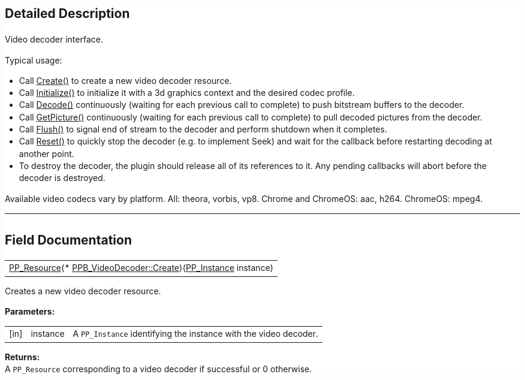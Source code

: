 <span id="details" class="anchor" style="margin: 0;"></span>

Detailed Description
--------------------

Video decoder interface.

Typical usage:

-   Call <a href="/docs/native-client/pepper_beta/c/struct_p_p_b___video_decoder__1__1#ab84df8254cf35702e09425b835b5958f" class="el" title="Creates a new video decoder resource.">Create()</a> to create a new video decoder resource.
-   Call <a href="/docs/native-client/pepper_beta/c/struct_p_p_b___video_decoder__1__1#a65fc7d77135a1c55eb77ad4f7fd1a8a8" class="el" title="Initializes a video decoder resource.">Initialize()</a> to initialize it with a 3d graphics context and the desired codec profile.
-   Call <a href="/docs/native-client/pepper_beta/c/struct_p_p_b___video_decoder__1__1#a5f87d174876dc480029275f94e4669cd" class="el" title="Decodes a bitstream buffer.">Decode()</a> continuously (waiting for each previous call to complete) to push bitstream buffers to the decoder.
-   Call <a href="/docs/native-client/pepper_beta/c/struct_p_p_b___video_decoder__1__1#adc8b4eb41199cdf96aaa55d9a2df0b6c" class="el" title="Gets the next picture from the decoder.">GetPicture()</a> continuously (waiting for each previous call to complete) to pull decoded pictures from the decoder.
-   Call <a href="/docs/native-client/pepper_beta/c/struct_p_p_b___video_decoder__1__1#a40e2989df1005096fd6fc9832e078413" class="el" title="Flushes the decoder.">Flush()</a> to signal end of stream to the decoder and perform shutdown when it completes.
-   Call <a href="/docs/native-client/pepper_beta/c/struct_p_p_b___video_decoder__1__1#ad8151e35df062e82434fb1d6e0629fd0" class="el" title="Resets the decoder as quickly as possible.">Reset()</a> to quickly stop the decoder (e.g. to implement Seek) and wait for the callback before restarting decoding at another point.
-   To destroy the decoder, the plugin should release all of its references to it. Any pending callbacks will abort before the decoder is destroyed.

Available video codecs vary by platform. All: theora, vorbis, vp8. Chrome and ChromeOS: aac, h264. ChromeOS: mpeg4.

------------------------------------------------------------------------

Field Documentation
-------------------

<span id="ab84df8254cf35702e09425b835b5958f" class="anchor" style="margin: 0;"></span>

<table><tbody><tr class="odd"><td><a href="/docs/native-client/pepper_beta/c/group___typedefs#gafdc3895ee80f4750d0d95ae1b677e9b7" class="el">PP_Resource</a>(* <a href="/docs/native-client/pepper_beta/c/struct_p_p_b___video_decoder__1__1#ab84df8254cf35702e09425b835b5958f" class="el">PPB_VideoDecoder::Create</a>)(<a href="/docs/native-client/pepper_beta/c/group___typedefs#ga89b662403e6a687bb914b80114c0d19d" class="el">PP_Instance</a> instance)</td></tr></tbody></table>

Creates a new video decoder resource.

**Parameters:**  
<table><tbody><tr class="odd"><td>[in]</td><td>instance</td><td>A <code>PP_Instance</code> identifying the instance with the video decoder.</td></tr></tbody></table>



**Returns:**  
A `PP_Resource` corresponding to a video decoder if successful or 0 otherwise.
